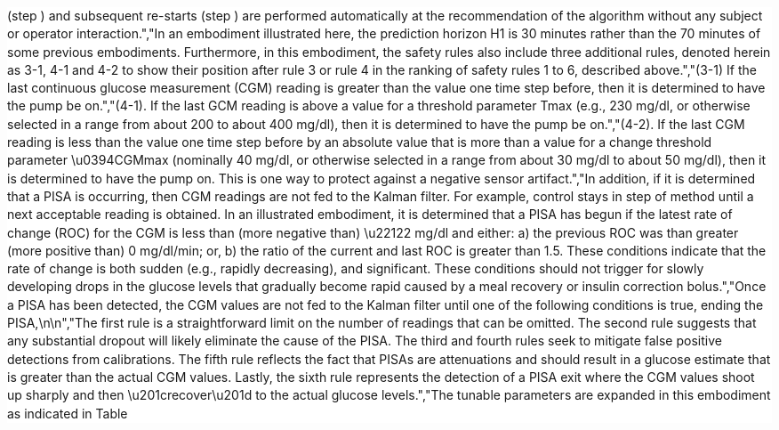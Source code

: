 (step ) and subsequent re-starts (step ) are performed automatically at the recommendation of the algorithm without any subject or operator interaction.","In an embodiment illustrated here, the prediction horizon H1 is 30 minutes rather than the 70 minutes of some previous embodiments. Furthermore, in this embodiment, the safety rules also include three additional rules, denoted herein as 3-1, 4-1 and 4-2 to show their position after rule 3 or rule 4 in the ranking of safety rules 1 to 6, described above.","(3-1) If the last continuous glucose measurement (CGM) reading is greater than the value one time step before, then it is determined to have the pump be on.","(4-1). If the last GCM reading is above a value for a threshold parameter Tmax (e.g., 230 mg\/dl, or otherwise selected in a range from about 200 to about 400 mg\/dl), then it is determined to have the pump be on.","(4-2). If the last CGM reading is less than the value one time step before by an absolute value that is more than a value for a change threshold parameter \u0394CGMmax (nominally 40 mg\/dl, or otherwise selected in a range from about 30 mg\/dl to about 50 mg\/dl), then it is determined to have the pump on. This is one way to protect against a negative sensor artifact.","In addition, if it is determined that a PISA is occurring, then CGM readings are not fed to the Kalman filter. For example, control stays in step  of method  until a next acceptable reading is obtained. In an illustrated embodiment, it is determined that a PISA has begun if the latest rate of change (ROC) for the CGM is less than (more negative than) \u22122 mg\/dl and either: a) the previous ROC was than greater (more positive than) 0 mg\/dl\/min; or, b) the ratio of the current and last ROC is greater than 1.5. These conditions indicate that the rate of change is both sudden (e.g., rapidly decreasing), and significant. These conditions should not trigger for slowly developing drops in the glucose levels that gradually become rapid caused by a meal recovery or insulin correction bolus.","Once a PISA has been detected, the CGM values are not fed to the Kalman filter until one of the following conditions is true, ending the PISA,\n\n","The first rule is a straightforward limit on the number of readings that can be omitted. The second rule suggests that any substantial dropout will likely eliminate the cause of the PISA. The third and fourth rules seek to mitigate false positive detections from calibrations. The fifth rule reflects the fact that PISAs are attenuations and should result in a glucose estimate that is greater than the actual CGM values. Lastly, the sixth rule represents the detection of a PISA exit where the CGM values shoot up sharply and then \u201crecover\u201d to the actual glucose levels.","The tunable parameters are expanded in this embodiment as indicated in Table